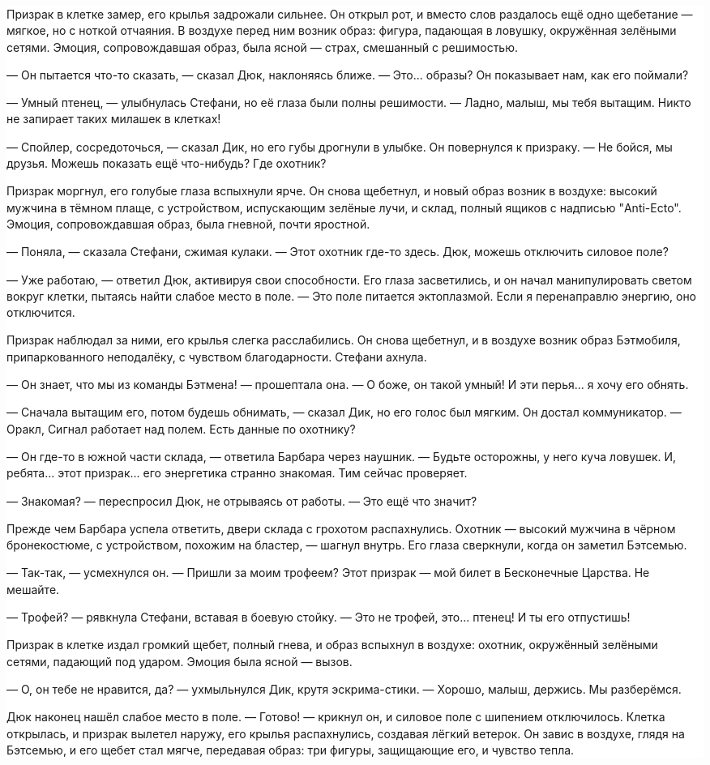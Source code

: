 Призрак в клетке замер, его крылья задрожали сильнее. Он открыл рот, и вместо слов раздалось ещё одно щебетание — мягкое, но с ноткой отчаяния. В воздухе перед ним возник образ: фигура, падающая в ловушку, окружённая зелёными сетями. Эмоция, сопровождавшая образ, была ясной — страх, смешанный с решимостью.

— Он пытается что-то сказать, — сказал Дюк, наклоняясь ближе. — Это... образы? Он показывает нам, как его поймали?

— Умный птенец, — улыбнулась Стефани, но её глаза были полны решимости. — Ладно, малыш, мы тебя вытащим. Никто не запирает таких милашек в клетках!

— Спойлер, сосредоточься, — сказал Дик, но его губы дрогнули в улыбке. Он повернулся к призраку. — Не бойся, мы друзья. Можешь показать ещё что-нибудь? Где охотник?

Призрак моргнул, его голубые глаза вспыхнули ярче. Он снова щебетнул, и новый образ возник в воздухе: высокий мужчина в тёмном плаще, с устройством, испускающим зелёные лучи, и склад, полный ящиков с надписью "Anti-Ecto". Эмоция, сопровождавшая образ, была гневной, почти яростной.

— Поняла, — сказала Стефани, сжимая кулаки. — Этот охотник где-то здесь. Дюк, можешь отключить силовое поле?

— Уже работаю, — ответил Дюк, активируя свои способности. Его глаза засветились, и он начал манипулировать светом вокруг клетки, пытаясь найти слабое место в поле. — Это поле питается эктоплазмой. Если я перенаправлю энергию, оно отключится.

Призрак наблюдал за ними, его крылья слегка расслабились. Он снова щебетнул, и в воздухе возник образ Бэтмобиля, припаркованного неподалёку, с чувством благодарности. Стефани ахнула.

— Он знает, что мы из команды Бэтмена! — прошептала она. — О боже, он такой умный! И эти перья... я хочу его обнять.

— Сначала вытащим его, потом будешь обнимать, — сказал Дик, но его голос был мягким. Он достал коммуникатор. — Оракл, Сигнал работает над полем. Есть данные по охотнику?

— Он где-то в южной части склада, — ответила Барбара через наушник. — Будьте осторожны, у него куча ловушек. И, ребята... этот призрак... его энергетика странно знакомая. Тим сейчас проверяет.

— Знакомая? — переспросил Дюк, не отрываясь от работы. — Это ещё что значит?

Прежде чем Барбара успела ответить, двери склада с грохотом распахнулись. Охотник — высокий мужчина в чёрном бронекостюме, с устройством, похожим на бластер, — шагнул внутрь. Его глаза сверкнули, когда он заметил Бэтсемью.

— Так-так, — усмехнулся он. — Пришли за моим трофеем? Этот призрак — мой билет в Бесконечные Царства. Не мешайте.

— Трофей? — рявкнула Стефани, вставая в боевую стойку. — Это не трофей, это... птенец! И ты его отпустишь!

Призрак в клетке издал громкий щебет, полный гнева, и образ вспыхнул в воздухе: охотник, окружённый зелёными сетями, падающий под ударом. Эмоция была ясной — вызов.

— О, он тебе не нравится, да? — ухмыльнулся Дик, крутя эскрима-стики. — Хорошо, малыш, держись. Мы разберёмся.

Дюк наконец нашёл слабое место в поле. — Готово! — крикнул он, и силовое поле с шипением отключилось. Клетка открылась, и призрак вылетел наружу, его крылья распахнулись, создавая лёгкий ветерок. Он завис в воздухе, глядя на Бэтсемью, и его щебет стал мягче, передавая образ: три фигуры, защищающие его, и чувство тепла.
